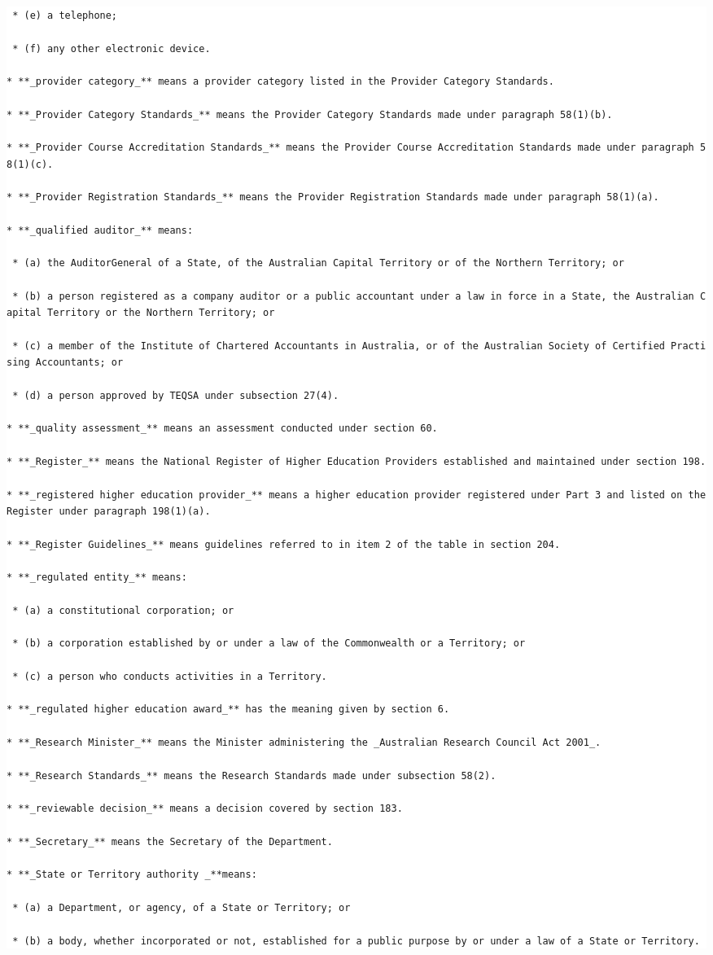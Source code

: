      * (e) a telephone;

     * (f) any other electronic device.

    * **_provider category_** means a provider category listed in the Provider Category Standards.

    * **_Provider Category Standards_** means the Provider Category Standards made under paragraph 58(1)(b).

    * **_Provider Course Accreditation Standards_** means the Provider Course Accreditation Standards made under paragraph 58(1)(c).

    * **_Provider Registration Standards_** means the Provider Registration Standards made under paragraph 58(1)(a).

    * **_qualified auditor_** means:

     * (a) the AuditorGeneral of a State, of the Australian Capital Territory or of the Northern Territory; or

     * (b) a person registered as a company auditor or a public accountant under a law in force in a State, the Australian Capital Territory or the Northern Territory; or

     * (c) a member of the Institute of Chartered Accountants in Australia, or of the Australian Society of Certified Practising Accountants; or

     * (d) a person approved by TEQSA under subsection 27(4).

    * **_quality assessment_** means an assessment conducted under section 60.

    * **_Register_** means the National Register of Higher Education Providers established and maintained under section 198.

    * **_registered higher education provider_** means a higher education provider registered under Part 3 and listed on the Register under paragraph 198(1)(a).

    * **_Register Guidelines_** means guidelines referred to in item 2 of the table in section 204.

    * **_regulated entity_** means:

     * (a) a constitutional corporation; or

     * (b) a corporation established by or under a law of the Commonwealth or a Territory; or

     * (c) a person who conducts activities in a Territory.

    * **_regulated higher education award_** has the meaning given by section 6.

    * **_Research Minister_** means the Minister administering the _Australian Research Council Act 2001_.

    * **_Research Standards_** means the Research Standards made under subsection 58(2).

    * **_reviewable decision_** means a decision covered by section 183.

    * **_Secretary_** means the Secretary of the Department.

    * **_State or Territory authority _**means:

     * (a) a Department, or agency, of a State or Territory; or

     * (b) a body, whether incorporated or not, established for a public purpose by or under a law of a State or Territory.
